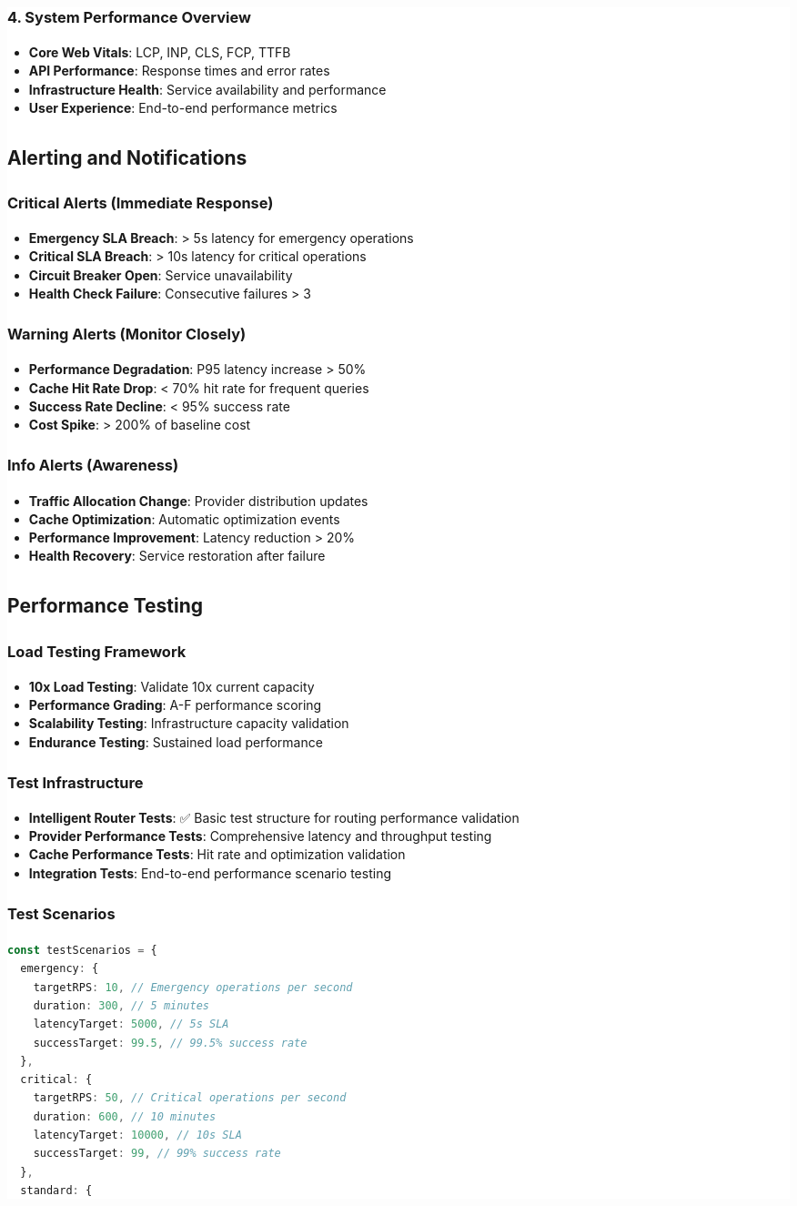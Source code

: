 ### 4. System Performance Overview

- **Core Web Vitals**: LCP, INP, CLS, FCP, TTFB
- **API Performance**: Response times and error rates
- **Infrastructure Health**: Service availability and performance
- **User Experience**: End-to-end performance metrics

## Alerting and Notifications

### Critical Alerts (Immediate Response)

- **Emergency SLA Breach**: > 5s latency for emergency operations
- **Critical SLA Breach**: > 10s latency for critical operations
- **Circuit Breaker Open**: Service unavailability
- **Health Check Failure**: Consecutive failures > 3

### Warning Alerts (Monitor Closely)

- **Performance Degradation**: P95 latency increase > 50%
- **Cache Hit Rate Drop**: < 70% hit rate for frequent queries
- **Success Rate Decline**: < 95% success rate
- **Cost Spike**: > 200% of baseline cost

### Info Alerts (Awareness)

- **Traffic Allocation Change**: Provider distribution updates
- **Cache Optimization**: Automatic optimization events
- **Performance Improvement**: Latency reduction > 20%
- **Health Recovery**: Service restoration after failure

## Performance Testing

### Load Testing Framework

- **10x Load Testing**: Validate 10x current capacity
- **Performance Grading**: A-F performance scoring
- **Scalability Testing**: Infrastructure capacity validation
- **Endurance Testing**: Sustained load performance

### Test Infrastructure

- **Intelligent Router Tests**: ✅ Basic test structure for routing performance validation
- **Provider Performance Tests**: Comprehensive latency and throughput testing
- **Cache Performance Tests**: Hit rate and optimization validation
- **Integration Tests**: End-to-end performance scenario testing

### Test Scenarios

```typescript
const testScenarios = {
  emergency: {
    targetRPS: 10, // Emergency operations per second
    duration: 300, // 5 minutes
    latencyTarget: 5000, // 5s SLA
    successTarget: 99.5, // 99.5% success rate
  },
  critical: {
    targetRPS: 50, // Critical operations per second
    duration: 600, // 10 minutes
    latencyTarget: 10000, // 10s SLA
    successTarget: 99, // 99% success rate
  },
  standard: {
```
